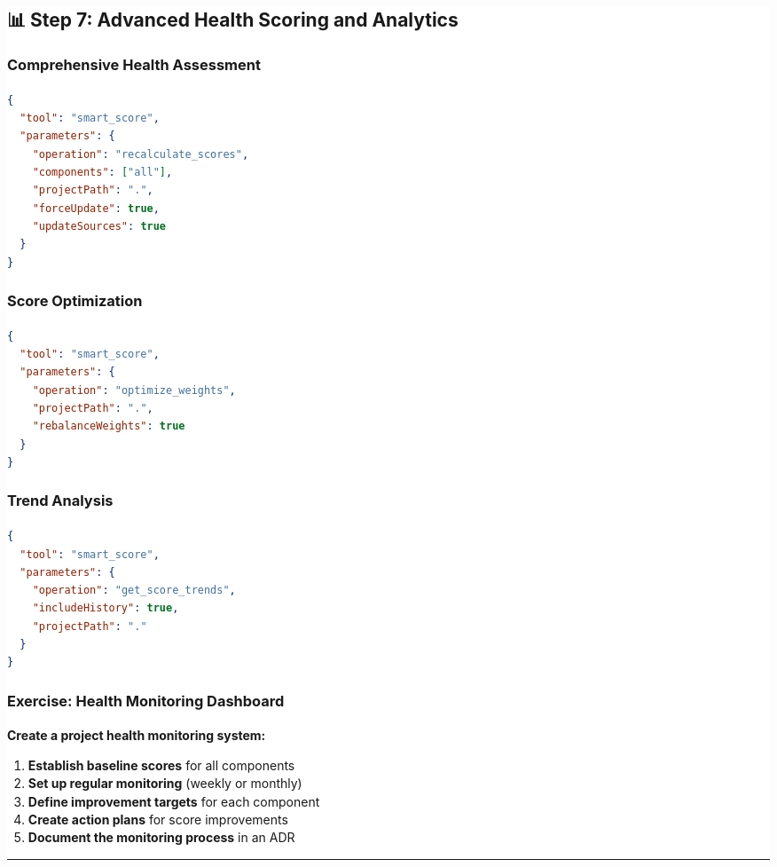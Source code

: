 
## 📊 Step 7: Advanced Health Scoring and Analytics

### Comprehensive Health Assessment

```json
{
  "tool": "smart_score",
  "parameters": {
    "operation": "recalculate_scores",
    "components": ["all"],
    "projectPath": ".",
    "forceUpdate": true,
    "updateSources": true
  }
}
```

### Score Optimization

```json
{
  "tool": "smart_score",
  "parameters": {
    "operation": "optimize_weights",
    "projectPath": ".",
    "rebalanceWeights": true
  }
}
```

### Trend Analysis

```json
{
  "tool": "smart_score",
  "parameters": {
    "operation": "get_score_trends",
    "includeHistory": true,
    "projectPath": "."
  }
}
```

### Exercise: Health Monitoring Dashboard

**Create a project health monitoring system:**

1. **Establish baseline scores** for all components
2. **Set up regular monitoring** (weekly or monthly)
3. **Define improvement targets** for each component
4. **Create action plans** for score improvements
5. **Document the monitoring process** in an ADR

---
